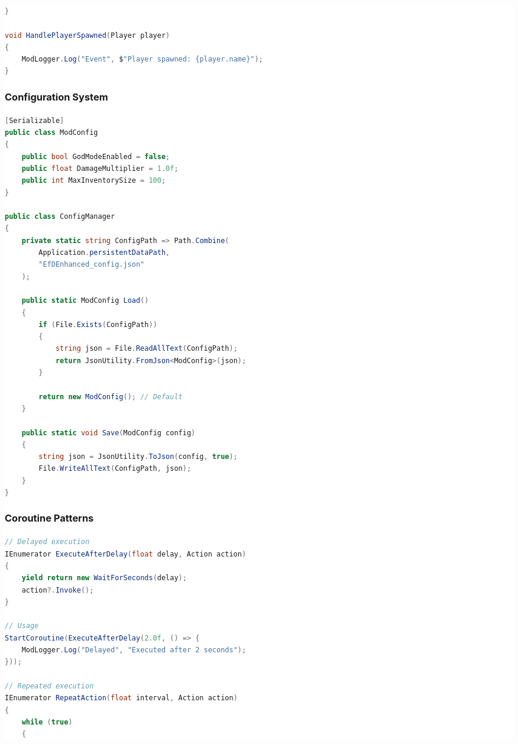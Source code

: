 ```csharp
}

void HandlePlayerSpawned(Player player)
{
    ModLogger.Log("Event", $"Player spawned: {player.name}");
}
```

### Configuration System
```csharp
[Serializable]
public class ModConfig
{
    public bool GodModeEnabled = false;
    public float DamageMultiplier = 1.0f;
    public int MaxInventorySize = 100;
}

public class ConfigManager
{
    private static string ConfigPath => Path.Combine(
        Application.persistentDataPath,
        "EfDEnhanced_config.json"
    );
    
    public static ModConfig Load()
    {
        if (File.Exists(ConfigPath))
        {
            string json = File.ReadAllText(ConfigPath);
            return JsonUtility.FromJson<ModConfig>(json);
        }
        
        return new ModConfig(); // Default
    }
    
    public static void Save(ModConfig config)
    {
        string json = JsonUtility.ToJson(config, true);
        File.WriteAllText(ConfigPath, json);
    }
}
```

### Coroutine Patterns
```csharp
// Delayed execution
IEnumerator ExecuteAfterDelay(float delay, Action action)
{
    yield return new WaitForSeconds(delay);
    action?.Invoke();
}

// Usage
StartCoroutine(ExecuteAfterDelay(2.0f, () => {
    ModLogger.Log("Delayed", "Executed after 2 seconds");
}));

// Repeated execution
IEnumerator RepeatAction(float interval, Action action)
{
    while (true)
    {
```